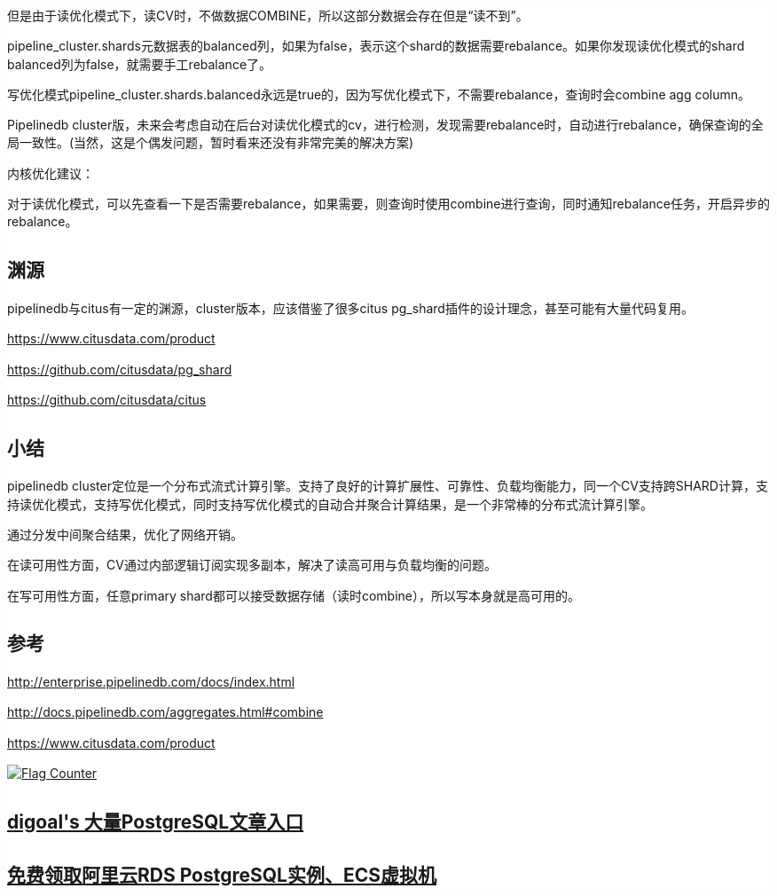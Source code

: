 但是由于读优化模式下，读CV时，不做数据COMBINE，所以这部分数据会存在但是“读不到”。  
  
pipeline_cluster.shards元数据表的balanced列，如果为false，表示这个shard的数据需要rebalance。如果你发现读优化模式的shard balanced列为false，就需要手工rebalance了。  
  
写优化模式pipeline_cluster.shards.balanced永远是true的，因为写优化模式下，不需要rebalance，查询时会combine agg column。  
  
Pipelinedb cluster版，未来会考虑自动在后台对读优化模式的cv，进行检测，发现需要rebalance时，自动进行rebalance，确保查询的全局一致性。(当然，这是个偶发问题，暂时看来还没有非常完美的解决方案)  
  
内核优化建议：  
  
对于读优化模式，可以先查看一下是否需要rebalance，如果需要，则查询时使用combine进行查询，同时通知rebalance任务，开启异步的rebalance。  
  
## 渊源    
pipelinedb与citus有一定的渊源，cluster版本，应该借鉴了很多citus pg_shard插件的设计理念，甚至可能有大量代码复用。    
    
https://www.citusdata.com/product    
    
https://github.com/citusdata/pg_shard    
    
https://github.com/citusdata/citus    
    
    
## 小结    
pipelinedb cluster定位是一个分布式流式计算引擎。支持了良好的计算扩展性、可靠性、负载均衡能力，同一个CV支持跨SHARD计算，支持读优化模式，支持写优化模式，同时支持写优化模式的自动合并聚合计算结果，是一个非常棒的分布式流计算引擎。      
    
通过分发中间聚合结果，优化了网络开销。     
    
在读可用性方面，CV通过内部逻辑订阅实现多副本，解决了读高可用与负载均衡的问题。  
  
在写可用性方面，任意primary shard都可以接受数据存储（读时combine），所以写本身就是高可用的。  
  
## 参考    
http://enterprise.pipelinedb.com/docs/index.html    
    
http://docs.pipelinedb.com/aggregates.html#combine    
    
https://www.citusdata.com/product    
    
    
<a rel="nofollow" href="http://info.flagcounter.com/h9V1"  ><img src="http://s03.flagcounter.com/count/h9V1/bg_FFFFFF/txt_000000/border_CCCCCC/columns_2/maxflags_12/viewers_0/labels_0/pageviews_0/flags_0/"  alt="Flag Counter"  border="0"  ></a>    
    
  
  
  
  
  
## [digoal's 大量PostgreSQL文章入口](https://github.com/digoal/blog/blob/master/README.md "22709685feb7cab07d30f30387f0a9ae")
  
  
## [免费领取阿里云RDS PostgreSQL实例、ECS虚拟机](https://free.aliyun.com/ "57258f76c37864c6e6d23383d05714ea")
  
  